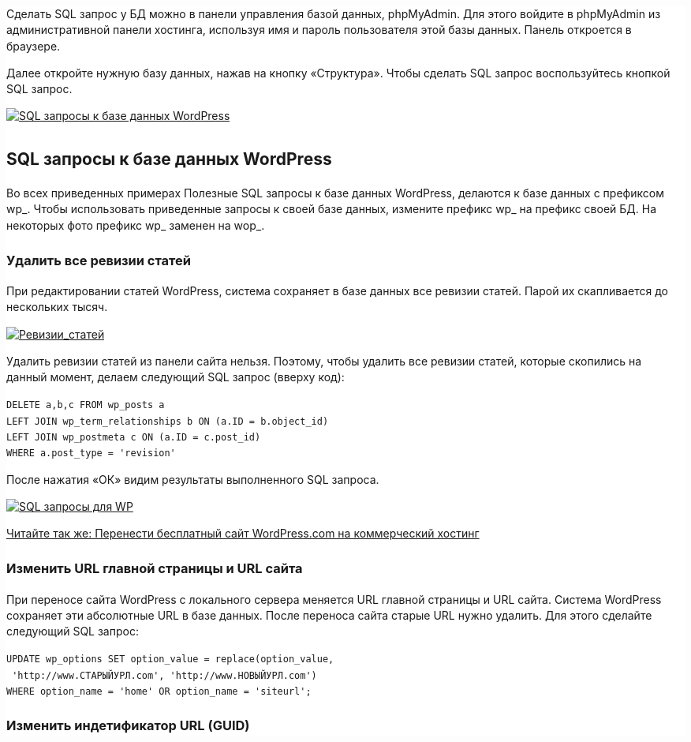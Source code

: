 Сделать SQL запрос у БД можно в панели управления базой данных, phpMyAdmin. Для этого войдите в    phpMyAdmin из административной панели хостинга, используя имя и пароль пользователя этой базы данных. Панель откроется в браузере.

Далее откройте нужную базу данных, нажав на  кнопку «Структура». Чтобы сделать SQL запрос воспользуйтесь кнопкой SQL запрос.

[![SQL запросы к базе данных WordPress](https://www.wordpress-abc.ru/wp-content/uploads/2014/02/SQL_zapros.png)](https://www.wordpress-abc.ru/wp-content/uploads/2014/02/SQL_zapros.png)

## SQL запросы к базе данных WordPress

Во всех приведенных примерах Полезные SQL запросы к базе данных WordPress, делаются к базе данных с префиксом wp_. Чтобы использовать приведенные запросы к своей базе данных, измените префикс wp_ на префикс своей БД. На некоторых фото префикс wp_ заменен на wop_.

### Удалить все ревизии статей

При редактировании статей WordPress, система сохраняет в базе данных все ревизии статей. Парой их скапливается до нескольких тысяч.

[![Ревизии_статей](https://www.wordpress-abc.ru/wp-content/uploads/2014/02/Revizii_statey.png)](https://www.wordpress-abc.ru/wp-content/uploads/2014/02/Revizii_statey.png)

Удалить ревизии статей из панели сайта нельзя. Поэтому, чтобы удалить все ревизии статей, которые скопились на данный момент, делаем следующий SQL запрос (вверху код):

```
DELETE a,b,c FROM wp_posts a
LEFT JOIN wp_term_relationships b ON (a.ID = b.object_id)
LEFT JOIN wp_postmeta c ON (a.ID = c.post_id)
WHERE a.post_type = 'revision'
```

После нажатия «ОК» видим результаты выполненного SQL запроса.

[![SQL запросы для WP](https://www.wordpress-abc.ru/wp-content/uploads/2014/02/SQL-zaprosyi-dlya-WP-400x199.png)](https://www.wordpress-abc.ru/wp-content/uploads/2014/02/SQL-zaprosyi-dlya-WP.png)

[Читайте так же:  Перенести бесплатный сайт WordPress.com на коммерческий хостинг](https://www.wordpress-abc.ru/hosting/perenesti-besplatnyj-sajt-wordpress-com-na-kommercheskij-xosting.html)

### Изменить URL главной страницы и URL сайта

При переносе сайта WordPress с локального сервера меняется   URL главной страницы и URL сайта. Система WordPress сохраняет эти абсолютные URL в базе данных. После переноса сайта старые URL нужно удалить. Для этого сделайте следующий SQL запрос:

```
UPDATE wp_options SET option_value = replace(option_value,
 'http://www.СТАРЫЙУРЛ.com', 'http://www.НОВЫЙУРЛ.com') 
WHERE option_name = 'home' OR option_name = 'siteurl';
```

### Изменить индетификатор URL (GUID)
